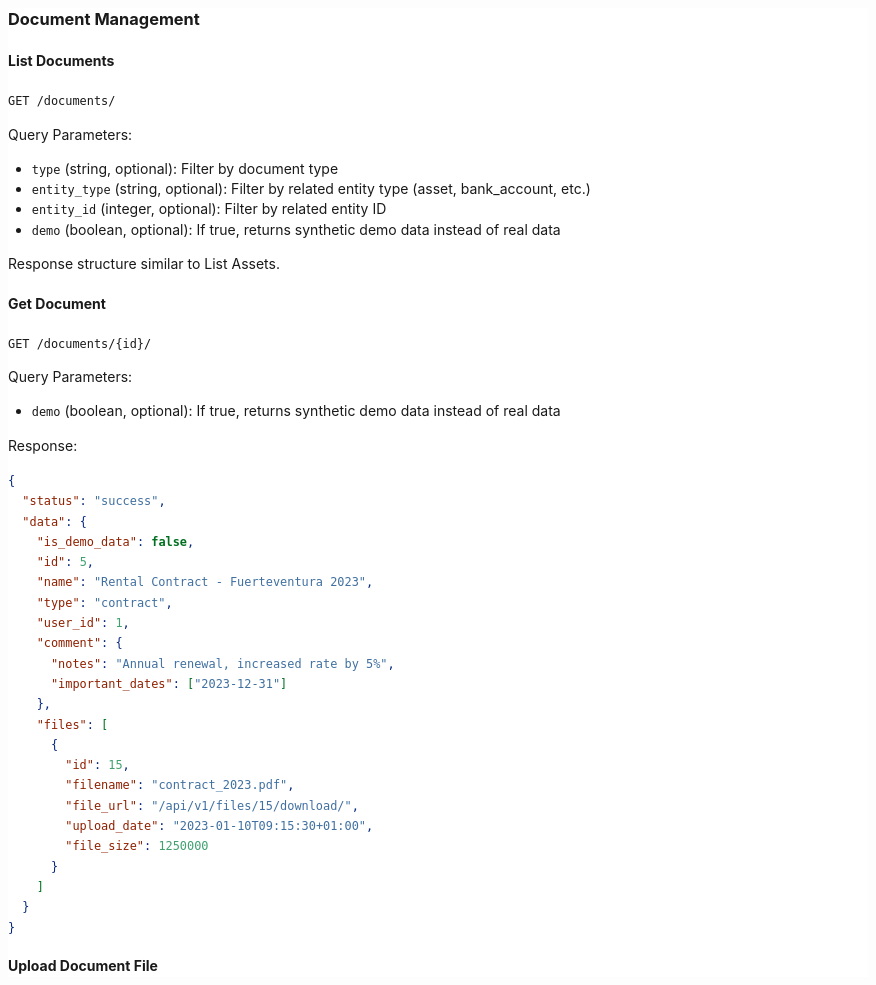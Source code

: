 ```json
```

### Document Management

#### List Documents

```
GET /documents/
```

Query Parameters:
- `type` (string, optional): Filter by document type
- `entity_type` (string, optional): Filter by related entity type (asset, bank_account, etc.)
- `entity_id` (integer, optional): Filter by related entity ID
- `demo` (boolean, optional): If true, returns synthetic demo data instead of real data

Response structure similar to List Assets.

#### Get Document

```
GET /documents/{id}/
```

Query Parameters:
- `demo` (boolean, optional): If true, returns synthetic demo data instead of real data

Response:
```json
{
  "status": "success",
  "data": {
    "is_demo_data": false,
    "id": 5,
    "name": "Rental Contract - Fuerteventura 2023",
    "type": "contract",
    "user_id": 1,
    "comment": {
      "notes": "Annual renewal, increased rate by 5%",
      "important_dates": ["2023-12-31"]
    },
    "files": [
      {
        "id": 15,
        "filename": "contract_2023.pdf",
        "file_url": "/api/v1/files/15/download/",
        "upload_date": "2023-01-10T09:15:30+01:00",
        "file_size": 1250000
      }
    ]
  }
}
```

#### Upload Document File
